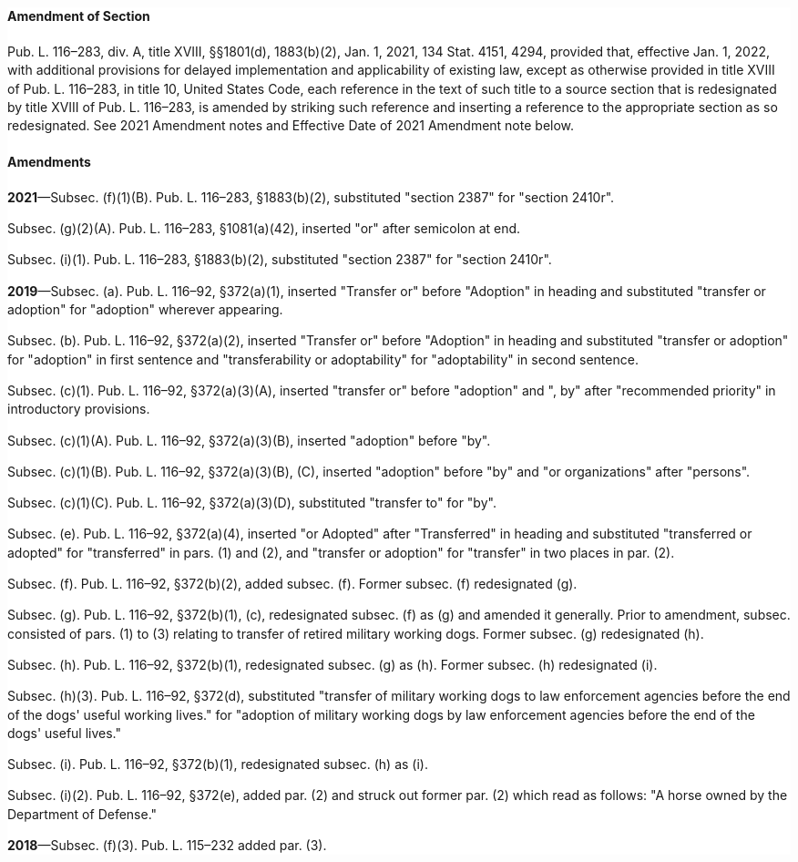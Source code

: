 #### Amendment of Section ####

Pub. L. 116–283, div. A, title XVIII, §§1801(d), 1883(b)(2), Jan. 1, 2021, 134 Stat. 4151, 4294, provided that, effective Jan. 1, 2022, with additional provisions for delayed implementation and applicability of existing law, except as otherwise provided in title XVIII of Pub. L. 116–283, in title 10, United States Code, each reference in the text of such title to a source section that is redesignated by title XVIII of Pub. L. 116–283, is amended by striking such reference and inserting a reference to the appropriate section as so redesignated. See 2021 Amendment notes and Effective Date of 2021 Amendment note below.

#### Amendments ####

**2021**—Subsec. (f)(1)(B). Pub. L. 116–283, §1883(b)(2), substituted "section 2387" for "section 2410r".

Subsec. (g)(2)(A). Pub. L. 116–283, §1081(a)(42), inserted "or" after semicolon at end.

Subsec. (i)(1). Pub. L. 116–283, §1883(b)(2), substituted "section 2387" for "section 2410r".

**2019**—Subsec. (a). Pub. L. 116–92, §372(a)(1), inserted "Transfer or" before "Adoption" in heading and substituted "transfer or adoption" for "adoption" wherever appearing.

Subsec. (b). Pub. L. 116–92, §372(a)(2), inserted "Transfer or" before "Adoption" in heading and substituted "transfer or adoption" for "adoption" in first sentence and "transferability or adoptability" for "adoptability" in second sentence.

Subsec. (c)(1). Pub. L. 116–92, §372(a)(3)(A), inserted "transfer or" before "adoption" and ", by" after "recommended priority" in introductory provisions.

Subsec. (c)(1)(A). Pub. L. 116–92, §372(a)(3)(B), inserted "adoption" before "by".

Subsec. (c)(1)(B). Pub. L. 116–92, §372(a)(3)(B), (C), inserted "adoption" before "by" and "or organizations" after "persons".

Subsec. (c)(1)(C). Pub. L. 116–92, §372(a)(3)(D), substituted "transfer to" for "by".

Subsec. (e). Pub. L. 116–92, §372(a)(4), inserted "or Adopted" after "Transferred" in heading and substituted "transferred or adopted" for "transferred" in pars. (1) and (2), and "transfer or adoption" for "transfer" in two places in par. (2).

Subsec. (f). Pub. L. 116–92, §372(b)(2), added subsec. (f). Former subsec. (f) redesignated (g).

Subsec. (g). Pub. L. 116–92, §372(b)(1), (c), redesignated subsec. (f) as (g) and amended it generally. Prior to amendment, subsec. consisted of pars. (1) to (3) relating to transfer of retired military working dogs. Former subsec. (g) redesignated (h).

Subsec. (h). Pub. L. 116–92, §372(b)(1), redesignated subsec. (g) as (h). Former subsec. (h) redesignated (i).

Subsec. (h)(3). Pub. L. 116–92, §372(d), substituted "transfer of military working dogs to law enforcement agencies before the end of the dogs' useful working lives." for "adoption of military working dogs by law enforcement agencies before the end of the dogs' useful lives."

Subsec. (i). Pub. L. 116–92, §372(b)(1), redesignated subsec. (h) as (i).

Subsec. (i)(2). Pub. L. 116–92, §372(e), added par. (2) and struck out former par. (2) which read as follows: "A horse owned by the Department of Defense."

**2018**—Subsec. (f)(3). Pub. L. 115–232 added par. (3).
